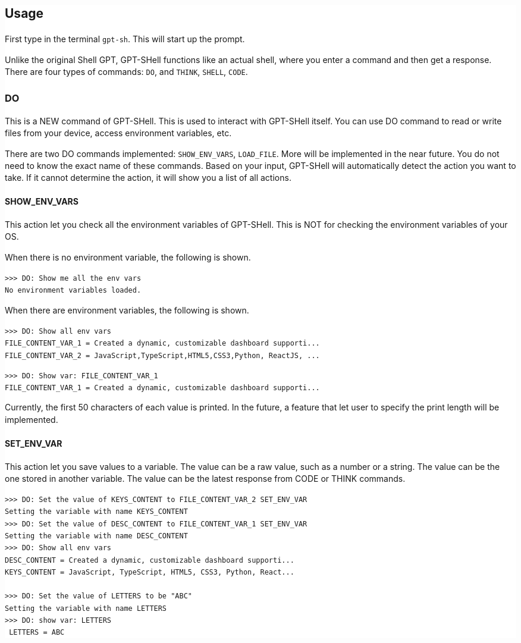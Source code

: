## Usage

First type in the terminal `gpt-sh`. This will start up the prompt.

Unlike the original Shell GPT, GPT-SHell functions like an actual shell, where you enter a command and then get a response.
There are four types of commands: `DO`, and `THINK`, `SHELL`, `CODE`.

### DO

This is a NEW command of GPT-SHell.
This is used to interact with GPT-SHell itself.
You can use DO command to read or write files from your device, access environment variables, etc.

There are two DO commands implemented: `SHOW_ENV_VARS`, `LOAD_FILE`.
More will be implemented in the near future.
You do not need to know the exact name of these commands. Based on your input, GPT-SHell will automatically detect the action you want to take. If it cannot determine the action, it will show you a list of all actions.

#### SHOW_ENV_VARS

This action let you check all the environment variables of GPT-SHell.
This is NOT for checking the environment variables of your OS.

When there is no environment variable, the following is shown.

```
>>> DO: Show me all the env vars
No environment variables loaded.
```

When there are environment variables, the following is shown.

```
>>> DO: Show all env vars
FILE_CONTENT_VAR_1 = Created a dynamic, customizable dashboard supporti...
FILE_CONTENT_VAR_2 = JavaScript,TypeScript,HTML5,CSS3,Python, ReactJS, ...
```

```
>>> DO: Show var: FILE_CONTENT_VAR_1
FILE_CONTENT_VAR_1 = Created a dynamic, customizable dashboard supporti...
```

Currently, the first 50 characters of each value is printed. In the future, a feature that let user to specify the print length will be implemented.

#### SET_ENV_VAR

This action let you save values to a variable.
The value can be a raw value, such as a number or a string.
The value can be the one stored in another variable.
The value can be the latest response from CODE or THINK commands.

```
>>> DO: Set the value of KEYS_CONTENT to FILE_CONTENT_VAR_2 SET_ENV_VAR
Setting the variable with name KEYS_CONTENT
>>> DO: Set the value of DESC_CONTENT to FILE_CONTENT_VAR_1 SET_ENV_VAR
Setting the variable with name DESC_CONTENT
>>> DO: Show all env vars
DESC_CONTENT = Created a dynamic, customizable dashboard supporti...
KEYS_CONTENT = JavaScript, TypeScript, HTML5, CSS3, Python, React...

>>> DO: Set the value of LETTERS to be "ABC"
Setting the variable with name LETTERS
>>> DO: show var: LETTERS
 LETTERS = ABC
```
